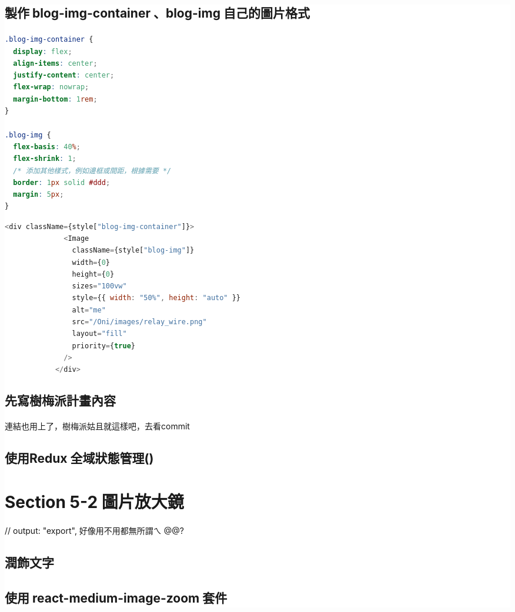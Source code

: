 ## 製作 blog-img-container 、blog-img 自己的圖片格式

```css
.blog-img-container {
  display: flex;
  align-items: center;
  justify-content: center;
  flex-wrap: nowrap;
  margin-bottom: 1rem;
}

.blog-img {
  flex-basis: 40%;
  flex-shrink: 1;
  /* 添加其他樣式，例如邊框或間距，根據需要 */
  border: 1px solid #ddd;
  margin: 5px;
}
```

```js
<div className={style["blog-img-container"]}>
              <Image
                className={style["blog-img"]}
                width={0}
                height={0}
                sizes="100vw"
                style={{ width: "50%", height: "auto" }}
                alt="me"
                src="/Oni/images/relay_wire.png"
                layout="fill"
                priority={true}
              />
            </div>
```

## 先寫樹梅派計畫內容

連結也用上了，樹梅派姑且就這樣吧，去看commit

## 使用Redux 全域狀態管理()

# Section 5-2 圖片放大鏡

// output: "export", 好像用不用都無所謂ㄟ @@?

## 潤飾文字

## 使用 react-medium-image-zoom 套件
